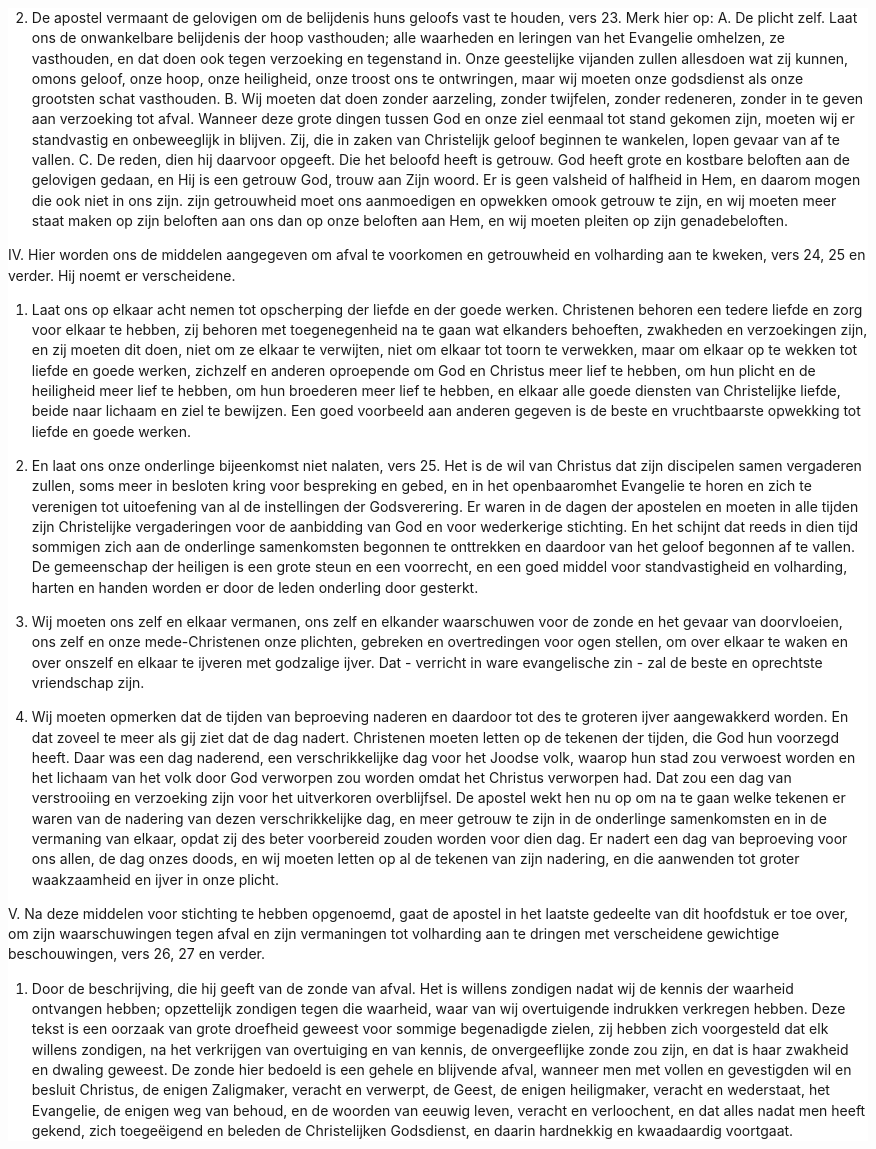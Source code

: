 2. De apostel vermaant de gelovigen om de belijdenis huns geloofs vast te houden, vers 23. Merk hier op: 
A. De plicht zelf. Laat ons de onwankelbare belijdenis der hoop vasthouden; alle waarheden en leringen van het Evangelie omhelzen, ze vasthouden, en dat doen ook tegen verzoeking en tegenstand in. Onze geestelijke vijanden zullen allesdoen wat zij kunnen, omons geloof, onze hoop, onze heiligheid, onze troost ons te ontwringen, maar wij moeten onze godsdienst als onze grootsten schat vasthouden. 
B. Wij moeten dat doen zonder aarzeling, zonder twijfelen, zonder redeneren, zonder in te geven aan verzoeking tot afval. Wanneer deze grote dingen tussen God en onze ziel eenmaal tot stand gekomen zijn, moeten wij er standvastig en onbeweeglijk in blijven. Zij, die in zaken van Christelijk geloof beginnen te wankelen, lopen gevaar van af te vallen. 
C. De reden, dien hij daarvoor opgeeft. Die het beloofd heeft is getrouw. God heeft grote en kostbare beloften aan de gelovigen gedaan, en Hij is een getrouw God, trouw aan Zijn woord. Er is geen valsheid of halfheid in Hem, en daarom mogen die ook niet in ons zijn. zijn getrouwheid moet ons aanmoedigen en opwekken omook getrouw te zijn, en wij moeten meer staat maken op zijn beloften aan ons dan op onze beloften aan Hem, en wij moeten pleiten op zijn genadebeloften. 

IV. Hier worden ons de middelen aangegeven om afval te voorkomen en getrouwheid en volharding aan te kweken, vers 24, 25 en verder. Hij noemt er verscheidene. 
1. Laat ons op elkaar acht nemen tot opscherping der liefde en der goede werken. Christenen behoren een tedere liefde en zorg voor elkaar te hebben, zij behoren met toegenegenheid na te gaan wat elkanders behoeften, zwakheden en verzoekingen zijn, en zij moeten dit doen, niet om ze elkaar te verwijten, niet om elkaar tot toorn te verwekken, maar om elkaar op te wekken tot liefde en goede werken, zichzelf en anderen oproepende om God en Christus meer lief te hebben, om hun plicht en de heiligheid meer lief te hebben, om hun broederen meer lief te hebben, en elkaar alle goede diensten van Christelijke liefde, beide naar lichaam en ziel te bewijzen. Een goed voorbeeld aan anderen gegeven is de beste en vruchtbaarste opwekking tot liefde en goede werken. 
2. En laat ons onze onderlinge bijeenkomst niet nalaten, vers 25. Het is de wil van Christus dat zijn discipelen samen vergaderen zullen, soms meer in besloten kring voor bespreking en gebed, en in het openbaaromhet Evangelie te horen en zich te verenigen tot uitoefening van al de instellingen der Godsverering. Er waren in de dagen der apostelen en moeten in alle tijden zijn Christelijke vergaderingen voor de aanbidding van God en voor wederkerige stichting. En het schijnt dat reeds in dien tijd sommigen zich aan de onderlinge samenkomsten begonnen te onttrekken en daardoor van het geloof begonnen af te vallen. De gemeenschap der heiligen is een grote steun en een voorrecht, en een goed middel voor standvastigheid en volharding, harten en handen worden er door de leden onderling door gesterkt. 

3. Wij moeten ons zelf en elkaar vermanen, ons zelf en elkander waarschuwen voor de zonde en het gevaar van doorvloeien, ons zelf en onze mede-Christenen onze plichten, gebreken en overtredingen voor ogen stellen, om over elkaar te waken en over onszelf en elkaar te ijveren met godzalige ijver. Dat - verricht in ware evangelische zin - zal de beste en oprechtste vriendschap zijn. 

4. Wij moeten opmerken dat de tijden van beproeving naderen en daardoor tot des te groteren ijver aangewakkerd worden. En dat zoveel te meer als gij ziet dat de dag nadert. Christenen moeten letten op de tekenen der tijden, die God hun voorzegd heeft. Daar was een dag naderend, een verschrikkelijke dag voor het Joodse volk, waarop hun stad zou verwoest worden en het lichaam van het volk door God verworpen zou worden omdat het Christus verworpen had. Dat zou een dag van verstrooiing en verzoeking zijn voor het uitverkoren overblijfsel. De apostel wekt hen nu op om na te gaan welke tekenen er waren van de nadering van dezen verschrikkelijke dag, en meer getrouw te zijn in de onderlinge samenkomsten en in de vermaning van elkaar, opdat zij des beter voorbereid zouden worden voor dien dag. Er nadert een dag van beproeving voor ons allen, de dag onzes doods, en wij moeten letten op al de tekenen van zijn nadering, en die aanwenden tot groter waakzaamheid en ijver in onze plicht. 

V. Na deze middelen voor stichting te hebben opgenoemd, gaat de apostel in het laatste gedeelte van dit hoofdstuk er toe over, om zijn waarschuwingen tegen afval en zijn vermaningen tot volharding aan te dringen met verscheidene gewichtige beschouwingen, vers 26, 27 en verder. 
1. Door de beschrijving, die hij geeft van de zonde van afval. Het is willens zondigen nadat wij de kennis der waarheid ontvangen hebben; opzettelijk zondigen tegen die waarheid, waar van wij overtuigende indrukken verkregen hebben. Deze tekst is een oorzaak van grote droefheid geweest voor sommige begenadigde zielen, zij hebben zich voorgesteld dat elk willens zondigen, na het verkrijgen van overtuiging en van kennis, de onvergeeflijke zonde zou zijn, en dat is haar zwakheid en dwaling geweest. De zonde hier bedoeld is een gehele en blijvende afval, wanneer men met vollen en gevestigden wil en besluit Christus, de enigen Zaligmaker, veracht en verwerpt, de Geest, de enigen heiligmaker, veracht en wederstaat, het Evangelie, de enigen weg van behoud, en de woorden van eeuwig leven, veracht en verloochent, en dat alles nadat men heeft gekend, zich toegeëigend en beleden de Christelijken Godsdienst, en daarin hardnekkig en kwaadaardig voortgaat. 